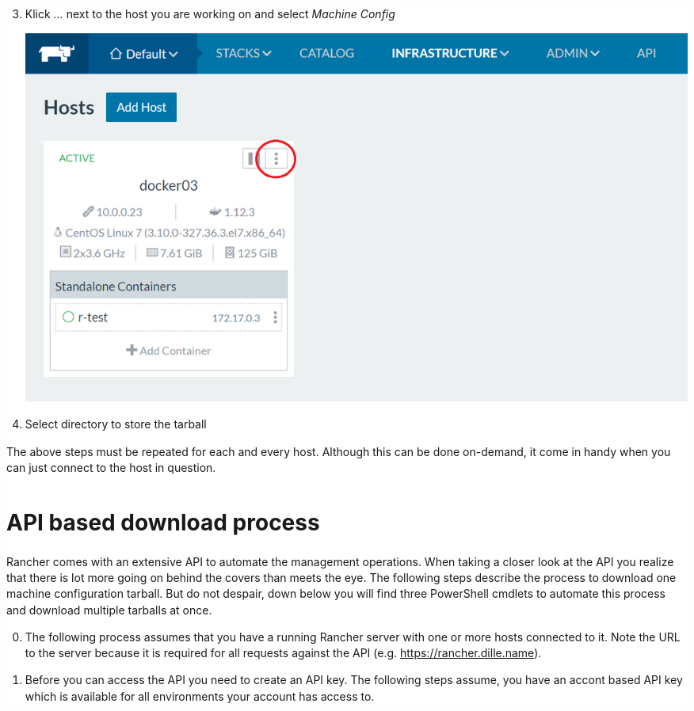 3. Klick *...* next to the host you are working on and select *Machine Config*

    ![Download machine config for host](/media/2016/12/Rancher-Machine-Config.png)

4. Select directory to store the tarball

The above steps must be repeated for each and every host. Although this can be done on-demand, it come in handy when you can just connect to the host in question.

# API based download process

Rancher comes with an extensive API to automate the management operations. When taking a closer look at the API you realize that there is lot more going on behind the covers than meets the eye. The following steps describe the process to download one machine configuration tarball. But do not despair, down below you will find three PowerShell cmdlets to automate this process and download multiple tarballs at once.

0. The following process assumes that you have a running Rancher server with one or more hosts connected to it. Note the URL to the server because it is required for all requests against the API (e.g. https://rancher.dille.name).

1. Before you can access the API you need to create an API key. The following steps assume, you have an accont based API key which is available for all environments your account has access to.
